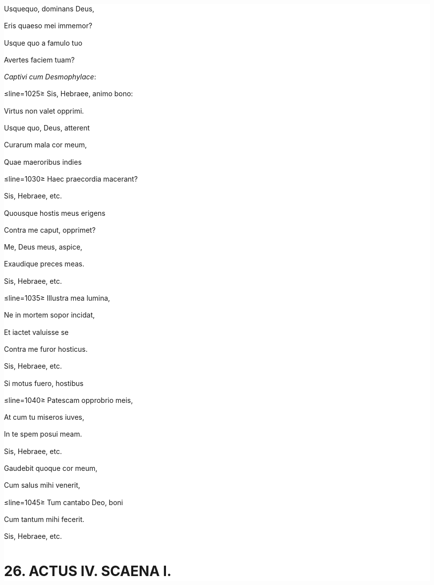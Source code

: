 Usquequo, dominans Deus,

Eris quaeso mei immemor?

Usque quo a famulo tuo

Avertes faciem tuam?

*Captivi cum Desmophylace*:

≤line=1025≥ Sis, Hebraee, animo bono:

Virtus non valet opprimi.

Usque quo, Deus, atterent

Curarum mala cor meum,

Quae maeroribus indies

≤line=1030≥ Haec praecordia macerant?

Sis, Hebraee, etc.

Quousque hostis meus erigens

Contra me caput, opprimet?

Me, Deus meus, aspice,

Exaudique preces meas.

Sis, Hebraee, etc.

≤line=1035≥ Illustra mea lumina,

Ne in mortem sopor incidat,

Et iactet valuisse se

Contra me furor hosticus.

Sis, Hebraee, etc.

Si motus fuero, hostibus

≤line=1040≥ Patescam opprobrio meis,

At cum tu miseros iuves,

In te spem posui meam.

Sis, Hebraee, etc.

Gaudebit quoque cor meum,

Cum salus mihi venerit,

≤line=1045≥ Tum cantabo Deo, boni

Cum tantum mihi fecerit.

Sis, Hebraee, etc.

# 26. ACTUS IV. SCAENA I.
